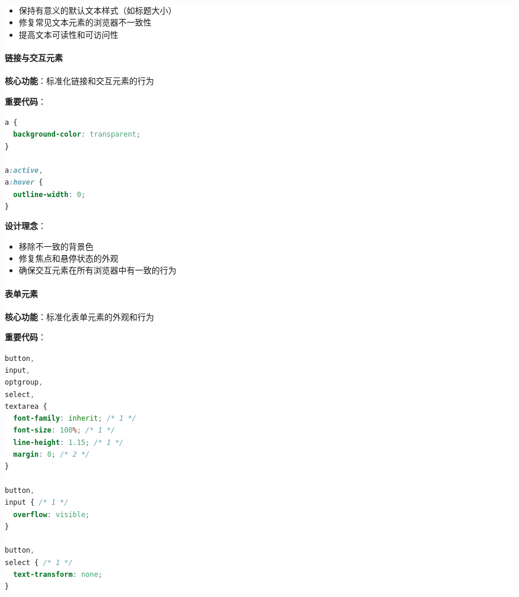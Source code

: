 - 保持有意义的默认文本样式（如标题大小）
- 修复常见文本元素的浏览器不一致性
- 提高文本可读性和可访问性

#### 链接与交互元素

**核心功能**：标准化链接和交互元素的行为

**重要代码**：

```css
a {
  background-color: transparent;
}

a:active,
a:hover {
  outline-width: 0;
}
```

**设计理念**：

- 移除不一致的背景色
- 修复焦点和悬停状态的外观
- 确保交互元素在所有浏览器中有一致的行为

#### 表单元素

**核心功能**：标准化表单元素的外观和行为

**重要代码**：

```css
button,
input,
optgroup,
select,
textarea {
  font-family: inherit; /* 1 */
  font-size: 100%; /* 1 */
  line-height: 1.15; /* 1 */
  margin: 0; /* 2 */
}

button,
input { /* 1 */
  overflow: visible;
}

button,
select { /* 1 */
  text-transform: none;
}
```
